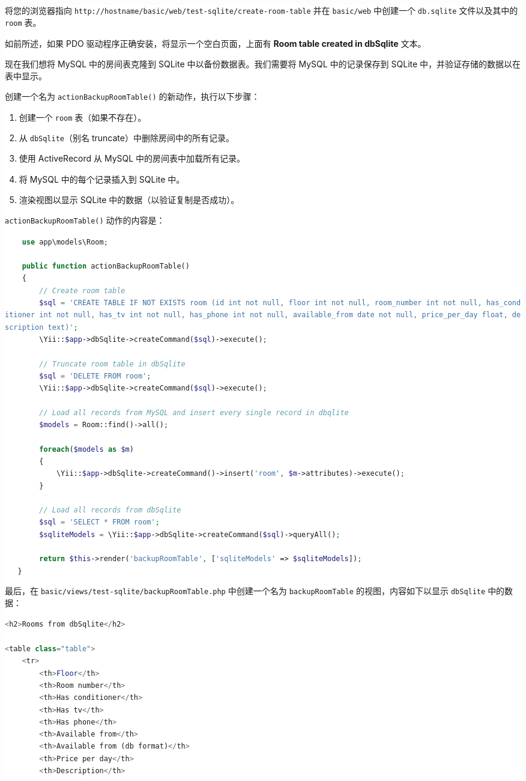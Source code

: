 将您的浏览器指向 `http://hostname/basic/web/test-sqlite/create-room-table` 并在 `basic/web` 中创建一个 `db.sqlite` 文件以及其中的 `room` 表。

如前所述，如果 PDO 驱动程序正确安装，将显示一个空白页面，上面有 **Room table created in dbSqlite** 文本。

现在我们想将 MySQL 中的房间表克隆到 SQLite 中以备份数据表。我们需要将 MySQL 中的记录保存到 SQLite 中，并验证存储的数据以在表中显示。

创建一个名为 `actionBackupRoomTable()` 的新动作，执行以下步骤：

1.  创建一个 `room` 表（如果不存在）。

1.  从 `dbSqlite`（别名 truncate）中删除房间中的所有记录。

1.  使用 ActiveRecord 从 MySQL 中的房间表中加载所有记录。

1.  将 MySQL 中的每个记录插入到 SQLite 中。

1.  渲染视图以显示 SQLite 中的数据（以验证复制是否成功）。

`actionBackupRoomTable()` 动作的内容是：

```php
    use app\models\Room;

    public function actionBackupRoomTable()
    {
        // Create room table
        $sql = 'CREATE TABLE IF NOT EXISTS room (id int not null, floor int not null, room_number int not null, has_conditioner int not null, has_tv int not null, has_phone int not null, available_from date not null, price_per_day float, description text)';
        \Yii::$app->dbSqlite->createCommand($sql)->execute();

        // Truncate room table in dbSqlite
        $sql = 'DELETE FROM room';
        \Yii::$app->dbSqlite->createCommand($sql)->execute();

        // Load all records from MySQL and insert every single record in dbqlite
        $models = Room::find()->all();

        foreach($models as $m)
        {
            \Yii::$app->dbSqlite->createCommand()->insert('room', $m->attributes)->execute();            
        }

        // Load all records from dbSqlite
        $sql = 'SELECT * FROM room';
        $sqliteModels = \Yii::$app->dbSqlite->createCommand($sql)->queryAll();

        return $this->render('backupRoomTable', ['sqliteModels' => $sqliteModels]);
   }
```

最后，在 `basic/views/test-sqlite/backupRoomTable.php` 中创建一个名为 `backupRoomTable` 的视图，内容如下以显示 `dbSqlite` 中的数据：

```php
<h2>Rooms from dbSqlite</h2>

<table class="table">
    <tr>
        <th>Floor</th>
        <th>Room number</th>
        <th>Has conditioner</th>
        <th>Has tv</th>
        <th>Has phone</th>
        <th>Available from</th>
        <th>Available from (db format)</th>
        <th>Price per day</th>
        <th>Description</th>
```